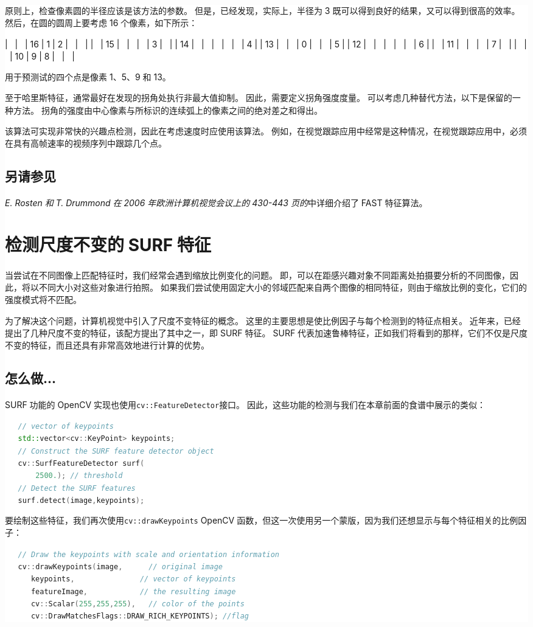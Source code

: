 原则上，检查像素圆的半径应该是该方法的参数。 但是，已经发现，实际上，半径为 3 既可以得到良好的结果，又可以得到很高的效率。 然后，在圆的圆周上要考虑 16 个像素，如下所示：

<colgroup><col style="text-align: left"> <col style="text-align: left"> <col style="text-align: left"> <col style="text-align: left"> <col style="text-align: left"> <col style="text-align: left"> <col style="text-align: left"></colgroup> 
|   |   | 16 | 1 | 2 |   |   |
|   | 15 |   |   |   | 3 |   |
| 14 |   |   |   |   |   | 4 |
| 13 |   |   | 0 |   |   | 5 |
| 12 |   |   |   |   |   | 6 |
|   | 11 |   |   |   | 7 |   |
|   |   | 10 | 9 | 8 |   |   |

用于预测试的四个点是像素 1、5、9 和 13。

至于哈里斯特征，通常最好在发现的拐角处执行非最大值抑制。 因此，需要定义拐角强度度量。 可以考虑几种替代方法，以下是保留的一种方法。 拐角的强度由中心像素与所标识的连续弧上的像素之间的绝对差之和得出。

该算法可实现非常快的兴趣点检测，因此在考虑速度时应使用该算法。 例如，在视觉跟踪应用中经常是这种情况，在视觉跟踪应用中，必须在具有高帧速率的视频序列中跟踪几个点。

## 另请参见

*E. Rosten 和 T. Drummond 在 2006 年欧洲计算机视觉会议上的 430-443 页的*中详细介绍了 FAST 特征算法。

# 检测尺度不变的 SURF 特征

当尝试在不同图像上匹配特征时，我们经常会遇到缩放比例变化的问题。 即，可以在距感兴趣对象不同距离处拍摄要分析的不同图像，因此，将以不同大小对这些对象进行拍照。 如果我们尝试使用固定大小的邻域匹配来自两个图像的相同特征，则由于缩放比例的变化，它们的强度模式将不匹配。

为了解决这个问题，计算机视觉中引入了尺度不变特征的概念。 这里的主要思想是使比例因子与每个检测到的特征点相关。 近年来，已经提出了几种尺度不变的特征，该配方提出了其中之一，即 SURF 特征。 SURF 代表加速鲁棒特征，正如我们将看到的那样，它们不仅是尺度不变的特征，而且还具有非常高效地进行计算的优势。

## 怎么做...

SURF 功能的 OpenCV 实现也使用`cv::FeatureDetector`接口。 因此，这些功能的检测与我们在本章前面的食谱中展示的类似：

```cpp
   // vector of keypoints
   std::vector<cv::KeyPoint> keypoints;
   // Construct the SURF feature detector object
   cv::SurfFeatureDetector surf(
       2500.); // threshold 
   // Detect the SURF features
   surf.detect(image,keypoints);
```

要绘制这些特征，我们再次使用`cv::drawKeypoints` OpenCV 函数，但这一次使用另一个蒙版，因为我们还想显示与每个特征相关的比例因子：

```cpp
   // Draw the keypoints with scale and orientation information
   cv::drawKeypoints(image,      // original image
      keypoints,               // vector of keypoints
      featureImage,            // the resulting image
      cv::Scalar(255,255,255),   // color of the points
      cv::DrawMatchesFlags::DRAW_RICH_KEYPOINTS); //flag
```
